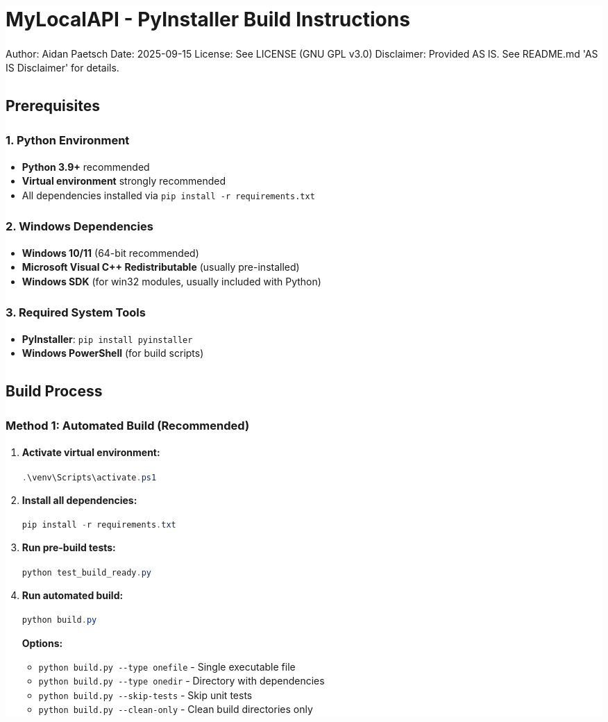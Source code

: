 # MyLocalAPI - PyInstaller Build Instructions

Author: Aidan Paetsch
Date: 2025-09-15
License: See LICENSE (GNU GPL v3.0)
Disclaimer: Provided AS IS. See README.md 'AS IS Disclaimer' for details.

## Prerequisites

### 1. Python Environment
- **Python 3.9+** recommended
- **Virtual environment** strongly recommended
- All dependencies installed via `pip install -r requirements.txt`

### 2. Windows Dependencies
- **Windows 10/11** (64-bit recommended)
- **Microsoft Visual C++ Redistributable** (usually pre-installed)
- **Windows SDK** (for win32 modules, usually included with Python)

### 3. Required System Tools
- **PyInstaller**: `pip install pyinstaller`
- **Windows PowerShell** (for build scripts)

## Build Process

### Method 1: Automated Build (Recommended)

1. **Activate virtual environment:**
   ```powershell
   .\venv\Scripts\activate.ps1
   ```

2. **Install all dependencies:**
   ```powershell
   pip install -r requirements.txt
   ```

3. **Run pre-build tests:**
   ```powershell
   python test_build_ready.py
   ```

4. **Run automated build:**
   ```powershell
   python build.py
   ```

   **Options:**
   - `python build.py --type onefile` - Single executable file
   - `python build.py --type onedir` - Directory with dependencies
   - `python build.py --skip-tests` - Skip unit tests
   - `python build.py --clean-only` - Clean build directories only
